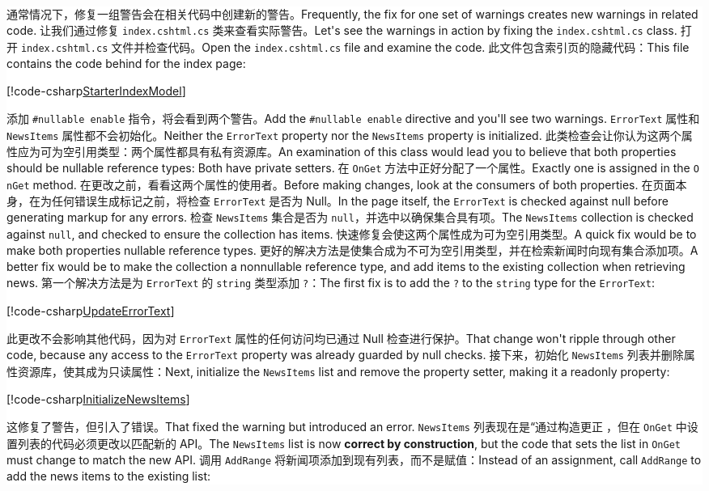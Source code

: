 <span data-ttu-id="3d1e2-198">通常情况下，修复一组警告会在相关代码中创建新的警告。</span><span class="sxs-lookup"><span data-stu-id="3d1e2-198">Frequently, the fix for one set of warnings creates new warnings in related code.</span></span> <span data-ttu-id="3d1e2-199">让我们通过修复 `index.cshtml.cs` 类来查看实际警告。</span><span class="sxs-lookup"><span data-stu-id="3d1e2-199">Let's see the warnings in action by fixing the `index.cshtml.cs` class.</span></span> <span data-ttu-id="3d1e2-200">打开 `index.cshtml.cs` 文件并检查代码。</span><span class="sxs-lookup"><span data-stu-id="3d1e2-200">Open the `index.cshtml.cs` file and examine the code.</span></span> <span data-ttu-id="3d1e2-201">此文件包含索引页的隐藏代码：</span><span class="sxs-lookup"><span data-stu-id="3d1e2-201">This file contains the code behind for the index page:</span></span>

[!code-csharp[StarterIndexModel](~/samples/csharp/tutorials/nullable-reference-migration/start/SimpleFeedReader/Pages/Index.cshtml.cs#IndexModelStart)]

<span data-ttu-id="3d1e2-202">添加 `#nullable enable` 指令，将会看到两个警告。</span><span class="sxs-lookup"><span data-stu-id="3d1e2-202">Add the `#nullable enable` directive and you'll see two warnings.</span></span> <span data-ttu-id="3d1e2-203">`ErrorText` 属性和 `NewsItems` 属性都不会初始化。</span><span class="sxs-lookup"><span data-stu-id="3d1e2-203">Neither the `ErrorText` property nor the `NewsItems` property is initialized.</span></span> <span data-ttu-id="3d1e2-204">此类检查会让你认为这两个属性应为可为空引用类型：两个属性都具有私有资源库。</span><span class="sxs-lookup"><span data-stu-id="3d1e2-204">An examination of this class would lead you to believe that both properties should be nullable reference types: Both have private setters.</span></span> <span data-ttu-id="3d1e2-205">在 `OnGet` 方法中正好分配了一个属性。</span><span class="sxs-lookup"><span data-stu-id="3d1e2-205">Exactly one is assigned in the `OnGet` method.</span></span> <span data-ttu-id="3d1e2-206">在更改之前，看看这两个属性的使用者。</span><span class="sxs-lookup"><span data-stu-id="3d1e2-206">Before making changes, look at the consumers of both properties.</span></span> <span data-ttu-id="3d1e2-207">在页面本身，在为任何错误生成标记之前，将检查 `ErrorText` 是否为 Null。</span><span class="sxs-lookup"><span data-stu-id="3d1e2-207">In the page itself, the `ErrorText` is checked against null before generating markup for any errors.</span></span> <span data-ttu-id="3d1e2-208">检查 `NewsItems` 集合是否为 `null`，并选中以确保集合具有项。</span><span class="sxs-lookup"><span data-stu-id="3d1e2-208">The `NewsItems` collection is checked against `null`, and checked to ensure the collection has items.</span></span> <span data-ttu-id="3d1e2-209">快速修复会使这两个属性成为可为空引用类型。</span><span class="sxs-lookup"><span data-stu-id="3d1e2-209">A quick fix would be to make both properties nullable reference types.</span></span> <span data-ttu-id="3d1e2-210">更好的解决方法是使集合成为不可为空引用类型，并在检索新闻时向现有集合添加项。</span><span class="sxs-lookup"><span data-stu-id="3d1e2-210">A better fix would be to make the collection a nonnullable reference type, and add items to the existing collection when retrieving news.</span></span> <span data-ttu-id="3d1e2-211">第一个解决方法是为 `ErrorText` 的 `string` 类型添加 `?`：</span><span class="sxs-lookup"><span data-stu-id="3d1e2-211">The first fix is to add the `?` to the `string` type for the `ErrorText`:</span></span>

[!code-csharp[UpdateErrorText](~/samples/csharp/tutorials/nullable-reference-migration/finished/SimpleFeedReader/Pages/Index.cshtml.cs#UpdateErrorText)]

<span data-ttu-id="3d1e2-212">此更改不会影响其他代码，因为对 `ErrorText` 属性的任何访问均已通过 Null 检查进行保护。</span><span class="sxs-lookup"><span data-stu-id="3d1e2-212">That change won't ripple through other code, because any access to the `ErrorText` property was already guarded by null checks.</span></span> <span data-ttu-id="3d1e2-213">接下来，初始化 `NewsItems` 列表并删除属性资源库，使其成为只读属性：</span><span class="sxs-lookup"><span data-stu-id="3d1e2-213">Next, initialize the `NewsItems` list and remove the property setter, making it a readonly property:</span></span>

[!code-csharp[InitializeNewsItems](~/samples/csharp/tutorials/nullable-reference-migration/finished/SimpleFeedReader/Pages/Index.cshtml.cs#InitializeNewsItems)]

<span data-ttu-id="3d1e2-214">这修复了警告，但引入了错误。</span><span class="sxs-lookup"><span data-stu-id="3d1e2-214">That fixed the warning but introduced an error.</span></span> <span data-ttu-id="3d1e2-215">`NewsItems` 列表现在是“通过构造更正  ，但在 `OnGet` 中设置列表的代码必须更改以匹配新的 API。</span><span class="sxs-lookup"><span data-stu-id="3d1e2-215">The `NewsItems` list is now **correct by construction**, but the code that sets the list in `OnGet` must change to match the new API.</span></span> <span data-ttu-id="3d1e2-216">调用 `AddRange` 将新闻项添加到现有列表，而不是赋值：</span><span class="sxs-lookup"><span data-stu-id="3d1e2-216">Instead of an assignment, call `AddRange` to add the news items to the existing list:</span></span>
